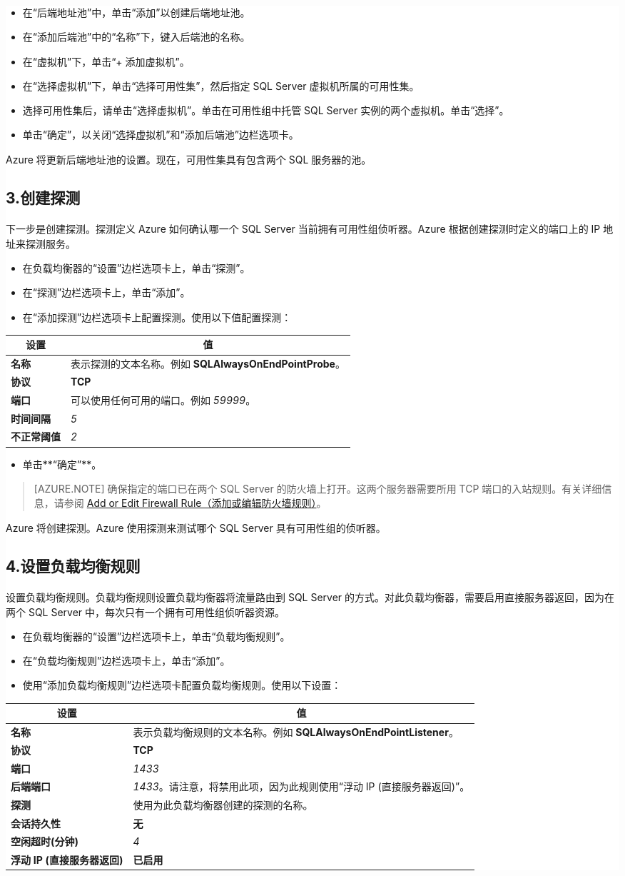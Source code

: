- 在“后端地址池”中，单击“添加”以创建后端地址池。

- 在“添加后端池”中的“名称”下，键入后端池的名称。

- 在“虚拟机”下，单击“+ 添加虚拟机”。

- 在“选择虚拟机”下，单击“选择可用性集”，然后指定 SQL Server 虚拟机所属的可用性集。

- 选择可用性集后，请单击“选择虚拟机”。单击在可用性组中托管 SQL Server 实例的两个虚拟机。单击“选择”。

- 单击“确定”，以关闭“选择虚拟机”和“添加后端池”边栏选项卡。

Azure 将更新后端地址池的设置。现在，可用性集具有包含两个 SQL 服务器的池。

## 3\.创建探测

下一步是创建探测。探测定义 Azure 如何确认哪一个 SQL Server 当前拥有可用性组侦听器。Azure 根据创建探测时定义的端口上的 IP 地址来探测服务。

- 在负载均衡器的“设置”边栏选项卡上，单击“探测”。 

- 在“探测”边栏选项卡上，单击“添加”。

- 在“添加探测”边栏选项卡上配置探测。使用以下值配置探测：

| 设置 | 值 |
| ----- | ----- |
| **名称** | 表示探测的文本名称。例如 **SQLAlwaysOnEndPointProbe**。 |
| **协议** | **TCP** |
| **端口** | 可以使用任何可用的端口。例如 *59999*。 |
| **时间间隔** | *5* | 
| **不正常阈值** | *2* | 

- 单击**“确定”**。 

>[AZURE.NOTE] 确保指定的端口已在两个 SQL Server 的防火墙上打开。这两个服务器需要所用 TCP 端口的入站规则。有关详细信息，请参阅 [Add or Edit Firewall Rule（添加或编辑防火墙规则）](http://technet.microsoft.com/zh-cn/library/cc753558.aspx)。

Azure 将创建探测。Azure 使用探测来测试哪个 SQL Server 具有可用性组的侦听器。

## 4\.设置负载均衡规则

设置负载均衡规则。负载均衡规则设置负载均衡器将流量路由到 SQL Server 的方式。对此负载均衡器，需要启用直接服务器返回，因为在两个 SQL Server 中，每次只有一个拥有可用性组侦听器资源。

- 在负载均衡器的“设置”边栏选项卡上，单击“负载均衡规则”。 

- 在“负载均衡规则”边栏选项卡上，单击“添加”。

- 使用“添加负载均衡规则”边栏选项卡配置负载均衡规则。使用以下设置：

| 设置 | 值 |
| ----- | ----- |
| **名称** | 表示负载均衡规则的文本名称。例如 **SQLAlwaysOnEndPointListener**。 |
| **协议** | **TCP** |
| **端口** | *1433* |
| **后端端口** | *1433*。请注意，将禁用此项，因为此规则使用“浮动 IP (直接服务器返回)”。 |
| **探测** | 使用为此负载均衡器创建的探测的名称。 |
| **会话持久性** | **无** | 
| **空闲超时(分钟)** | *4* | 
| **浮动 IP (直接服务器返回)** | **已启用** | 
